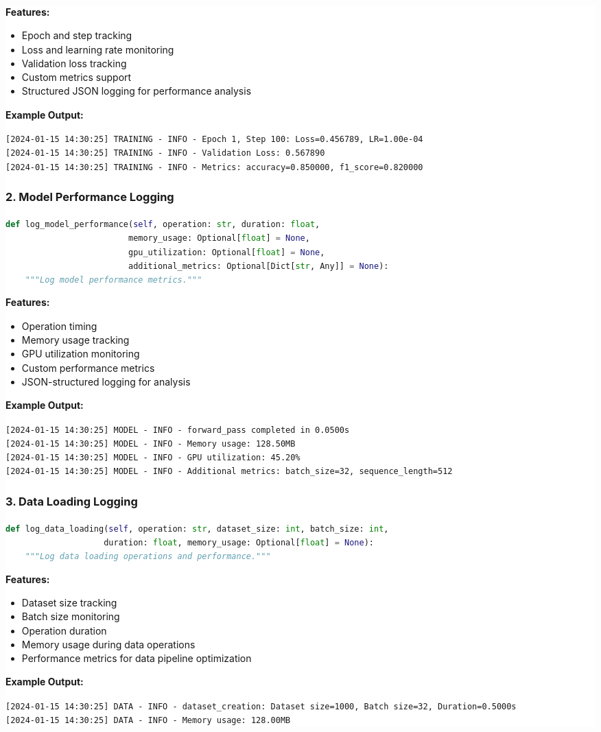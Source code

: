 **Features:**
- Epoch and step tracking
- Loss and learning rate monitoring
- Validation loss tracking
- Custom metrics support
- Structured JSON logging for performance analysis

**Example Output:**
```
[2024-01-15 14:30:25] TRAINING - INFO - Epoch 1, Step 100: Loss=0.456789, LR=1.00e-04
[2024-01-15 14:30:25] TRAINING - INFO - Validation Loss: 0.567890
[2024-01-15 14:30:25] TRAINING - INFO - Metrics: accuracy=0.850000, f1_score=0.820000
```

### 2. Model Performance Logging

```python
def log_model_performance(self, operation: str, duration: float, 
                         memory_usage: Optional[float] = None,
                         gpu_utilization: Optional[float] = None, 
                         additional_metrics: Optional[Dict[str, Any]] = None):
    """Log model performance metrics."""
```

**Features:**
- Operation timing
- Memory usage tracking
- GPU utilization monitoring
- Custom performance metrics
- JSON-structured logging for analysis

**Example Output:**
```
[2024-01-15 14:30:25] MODEL - INFO - forward_pass completed in 0.0500s
[2024-01-15 14:30:25] MODEL - INFO - Memory usage: 128.50MB
[2024-01-15 14:30:25] MODEL - INFO - GPU utilization: 45.20%
[2024-01-15 14:30:25] MODEL - INFO - Additional metrics: batch_size=32, sequence_length=512
```

### 3. Data Loading Logging

```python
def log_data_loading(self, operation: str, dataset_size: int, batch_size: int, 
                    duration: float, memory_usage: Optional[float] = None):
    """Log data loading operations and performance."""
```

**Features:**
- Dataset size tracking
- Batch size monitoring
- Operation duration
- Memory usage during data operations
- Performance metrics for data pipeline optimization

**Example Output:**
```
[2024-01-15 14:30:25] DATA - INFO - dataset_creation: Dataset size=1000, Batch size=32, Duration=0.5000s
[2024-01-15 14:30:25] DATA - INFO - Memory usage: 128.00MB
```
